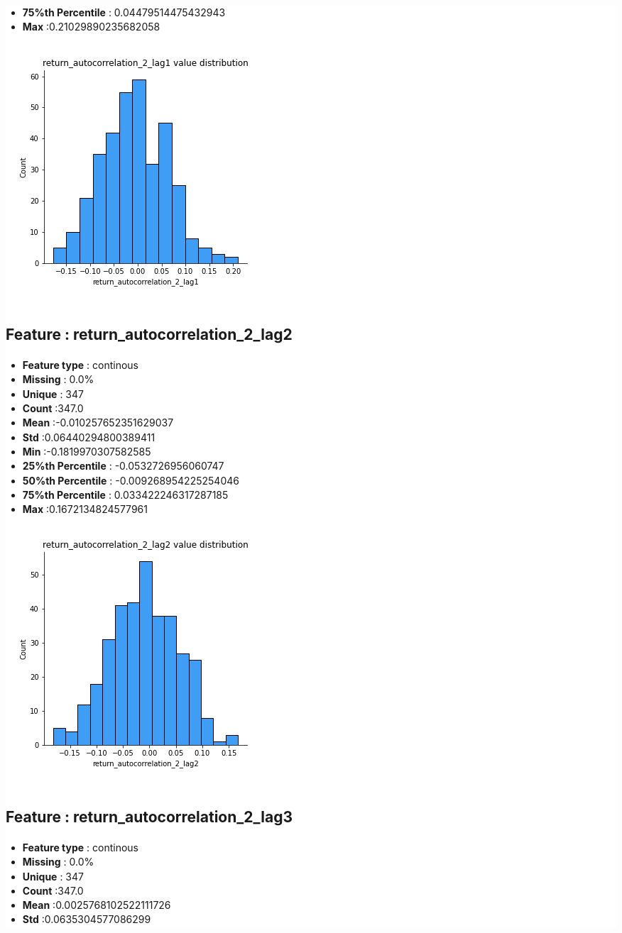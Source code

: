 - **75%th Percentile** : 0.04479514475432943
- **Max** :0.21029890235682058

![](return_autocorrelation_2_lag1.png)
## Feature : return_autocorrelation_2_lag2
- **Feature type** : continous
- **Missing** : 0.0%
- **Unique** : 347
- **Count** :347.0
- **Mean** :-0.010257652351629037
- **Std** :0.06440294800389411
- **Min** :-0.1819970307582585
- **25%th Percentile** : -0.0532726956060747
- **50%th Percentile** : -0.009268954225254046
- **75%th Percentile** : 0.033422246317287185
- **Max** :0.1672134824577961

![](return_autocorrelation_2_lag2.png)
## Feature : return_autocorrelation_2_lag3
- **Feature type** : continous
- **Missing** : 0.0%
- **Unique** : 347
- **Count** :347.0
- **Mean** :0.0025768102522111726
- **Std** :0.0635304577086299